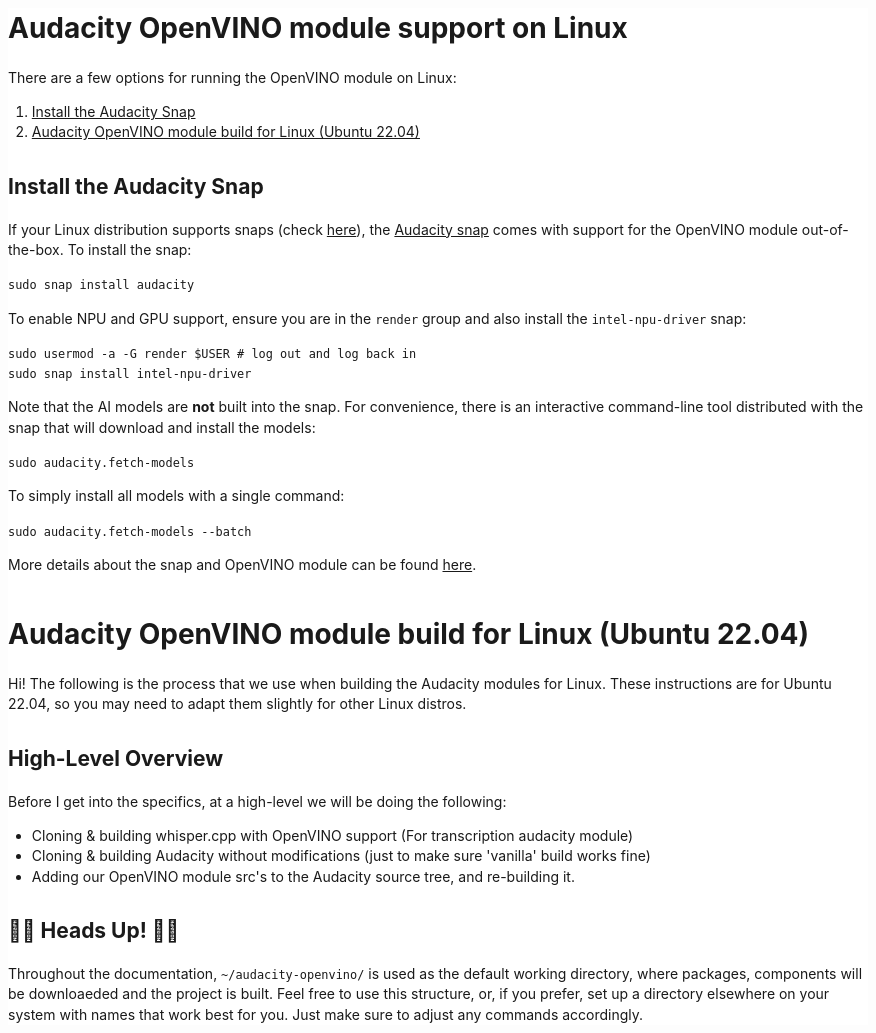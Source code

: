 # Audacity OpenVINO module support on Linux

There are a few options for running the OpenVINO module on Linux:

1. [Install the Audacity Snap](#install-the-audacity-snap)
2. [Audacity OpenVINO module build for Linux (Ubuntu 22.04)](#audacity-openvino-module-build-for-linux-ubuntu-2204)

## Install the Audacity Snap

If your Linux distribution supports snaps (check [here](https://snapcraft.io/docs/distro-support)), the [Audacity snap](https://snapcraft.io/audacity) comes with support for the OpenVINO module out-of-the-box. To install the snap:
```
sudo snap install audacity
```

To enable NPU and GPU support, ensure you are in the `render` group and also install the `intel-npu-driver` snap:
```
sudo usermod -a -G render $USER # log out and log back in
sudo snap install intel-npu-driver
```

Note that the AI models are **not** built into the snap. For convenience, there is an interactive command-line tool distributed with the snap that will download and install the models:
```
sudo audacity.fetch-models
```

To simply install all models with a single command:
```
sudo audacity.fetch-models --batch
```

More details about the snap and OpenVINO module can be found [here](https://github.com/snapcrafters/audacity?tab=readme-ov-file#openvino-ai-plugins).

# Audacity OpenVINO module build for Linux (Ubuntu 22.04)

Hi! The following is the process that we use when building the Audacity modules for Linux. These instructions are for Ubuntu 22.04, so you may need to adapt them slightly for other Linux distros.

## High-Level Overview
Before I get into the specifics, at a high-level we will be doing the following:
* Cloning & building whisper.cpp with OpenVINO support (For transcription audacity module)
* Cloning & building Audacity without modifications (just to make sure 'vanilla' build works fine)
* Adding our OpenVINO module src's to the Audacity source tree, and re-building it.

## 👥👥 Heads Up! 👥👥
Throughout the documentation, `~/audacity-openvino/` is used as the default working directory, where packages, components will be downloaeded and the project is built. Feel free to use this structure, or, if you prefer, set up a directory elsewhere on your system with names that work best for you. Just make sure to adjust any commands accordingly.
